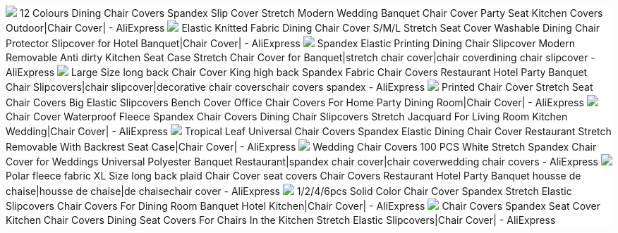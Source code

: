 [ ![](https://ae01.alicdn.com/kf/H825d66deb54c4b6881505e6784e4e887l/12-Colours-Dining-Chair-Covers-Spandex-Slip-Cover-Stretch-Modern-Wedding-Banquet-Chair-Cover-Party-Seat.jpg_Q90.jpg_.webp)](https://ae01.alicdn.com/kf/H825d66deb54c4b6881505e6784e4e887l/12-Colours-Dining-Chair-Covers-Spandex-Slip-Cover-Stretch-Modern-Wedding-Banquet-Chair-Cover-Party-Seat.jpg_Q90.jpg_.webp) 12 Colours Dining Chair Covers Spandex Slip Cover Stretch Modern Wedding  Banquet Chair Cover Party Seat Kitchen Covers Outdoor|Chair Cover| -  AliExpress
[ ![](https://ae01.alicdn.com/kf/HTB1NKp7djfguuRjy1zeq6z0KFXaP/Elastic-Knitted-Fabric-Dining-Chair-Cover-S-M-L-Stretch-Seat-Cover-Washable-Dining-Chair-Protector.jpg_Q90.jpg_.webp)](https://ae01.alicdn.com/kf/HTB1NKp7djfguuRjy1zeq6z0KFXaP/Elastic-Knitted-Fabric-Dining-Chair-Cover-S-M-L-Stretch-Seat-Cover-Washable-Dining-Chair-Protector.jpg_Q90.jpg_.webp) Elastic Knitted Fabric Dining Chair Cover S/M/L Stretch Seat Cover Washable  Dining Chair Protector Slipcover for Hotel Banquet|Chair Cover| - AliExpress
[ ![](https://ae01.alicdn.com/kf/H6c106665f2a0430098970dcb1b50558a2.jpg_q50.jpg)](https://ae01.alicdn.com/kf/H6c106665f2a0430098970dcb1b50558a2.jpg_q50.jpg) Spandex Elastic Printing Dining Chair Slipcover Modern Removable Anti dirty  Kitchen Seat Case Stretch Chair Cover for Banquet|stretch chair cover|chair  coverdining chair slipcover - AliExpress
[ ![](https://ae01.alicdn.com/kf/H21d17ff3e31849d0966816e8307cb657l/Large-Size-long-back-Chair-Cover-King-high-back-Spandex-Fabric-Chair-Covers-Restaurant-Hotel-Party.jpg_Q90.jpg_.webp)](https://ae01.alicdn.com/kf/H21d17ff3e31849d0966816e8307cb657l/Large-Size-long-back-Chair-Cover-King-high-back-Spandex-Fabric-Chair-Covers-Restaurant-Hotel-Party.jpg_Q90.jpg_.webp) Large Size long back Chair Cover King high back Spandex Fabric Chair Covers  Restaurant Hotel Party Banquet Chair Slipcovers|chair slipcover|decorative  chair coverschair covers spandex - AliExpress
[ ![](https://ae01.alicdn.com/kf/H4a2123d0cb0b4d699803aea3ca72cdcdE/Printed-Chair-Cover-Stretch-Seat-Chair-Covers-Big-Elastic-Slipcovers-Bench-Cover-Office-Chair-Covers-For.jpg_Q90.jpg_.webp)](https://ae01.alicdn.com/kf/H4a2123d0cb0b4d699803aea3ca72cdcdE/Printed-Chair-Cover-Stretch-Seat-Chair-Covers-Big-Elastic-Slipcovers-Bench-Cover-Office-Chair-Covers-For.jpg_Q90.jpg_.webp) Printed Chair Cover Stretch Seat Chair Covers Big Elastic Slipcovers Bench  Cover Office Chair Covers For Home Party Dining Room|Chair Cover| -  AliExpress
[ ![](https://ae01.alicdn.com/kf/H1f79fecc503641f0a3e0b6c3d281301fO/Chair-Cover-Waterproof-Fleece-Spandex-Chair-Covers-Dining-Chair-Slipcovers-Stretch-Jacquard-For-Living-Room-Kitchen.jpg_Q90.jpg_.webp)](https://ae01.alicdn.com/kf/H1f79fecc503641f0a3e0b6c3d281301fO/Chair-Cover-Waterproof-Fleece-Spandex-Chair-Covers-Dining-Chair-Slipcovers-Stretch-Jacquard-For-Living-Room-Kitchen.jpg_Q90.jpg_.webp) Chair Cover Waterproof Fleece Spandex Chair Covers Dining Chair Slipcovers  Stretch Jacquard For Living Room Kitchen Wedding|Chair Cover| - AliExpress
[ ![](https://ae01.alicdn.com/kf/HTB1rDl_O4TpK1RjSZFKq6y2wXXaB/Tropical-Leaf-Universal-Chair-Covers-Spandex-Elastic-Dining-Chair-Cover-Restaurant-Stretch-Removable-With-Backrest-Seat.jpg_Q90.jpg_.webp)](https://ae01.alicdn.com/kf/HTB1rDl_O4TpK1RjSZFKq6y2wXXaB/Tropical-Leaf-Universal-Chair-Covers-Spandex-Elastic-Dining-Chair-Cover-Restaurant-Stretch-Removable-With-Backrest-Seat.jpg_Q90.jpg_.webp) Tropical Leaf Universal Chair Covers Spandex Elastic Dining Chair Cover  Restaurant Stretch Removable With Backrest Seat Case|Chair Cover| -  AliExpress
[ ![](https://ae01.alicdn.com/kf/HTB11s8Xkk7mBKNjSZFyq6zydFXaL/Wedding-Chair-Covers-100-PCS-White-Stretch-Spandex-Chair-Cover-for-Weddings-Universal-Polyester-Banquet-Restaurant.jpg_Q90.jpg_.webp)](https://ae01.alicdn.com/kf/HTB11s8Xkk7mBKNjSZFyq6zydFXaL/Wedding-Chair-Covers-100-PCS-White-Stretch-Spandex-Chair-Cover-for-Weddings-Universal-Polyester-Banquet-Restaurant.jpg_Q90.jpg_.webp) Wedding Chair Covers 100 PCS White Stretch Spandex Chair Cover for Weddings  Universal Polyester Banquet Restaurant|spandex chair cover|chair  coverwedding chair covers - AliExpress
[ ![](https://ae01.alicdn.com/kf/HTB1hEcIacfrK1RkSnb4q6xHRFXaH/Polar-fleece-fabric-XL-Size-long-back-plaid-Chair-Cover-seat-covers-Chair-Covers-Restaurant-Hotel.jpg_Q90.jpg_.webp)](https://ae01.alicdn.com/kf/HTB1hEcIacfrK1RkSnb4q6xHRFXaH/Polar-fleece-fabric-XL-Size-long-back-plaid-Chair-Cover-seat-covers-Chair-Covers-Restaurant-Hotel.jpg_Q90.jpg_.webp) Polar fleece fabric XL Size long back plaid Chair Cover seat covers Chair  Covers Restaurant Hotel Party Banquet housse de chaise|housse de chaise|de  chaisechair cover - AliExpress
[ ![](https://ae01.alicdn.com/kf/Hc0afa31cf73f40b7a969a1656c538dffM/1-2-4-6pcs-Solid-Color-Chair-Cover-Spandex-Stretch-Elastic-Slipcovers-Chair-Covers-For-Dining.jpg_Q90.jpg_.webp)](https://ae01.alicdn.com/kf/Hc0afa31cf73f40b7a969a1656c538dffM/1-2-4-6pcs-Solid-Color-Chair-Cover-Spandex-Stretch-Elastic-Slipcovers-Chair-Covers-For-Dining.jpg_Q90.jpg_.webp) 1/2/4/6pcs Solid Color Chair Cover Spandex Stretch Elastic Slipcovers Chair  Covers For Dining Room Banquet Hotel Kitchen|Chair Cover| - AliExpress
[ ![](https://ae01.alicdn.com/kf/HTB1EWSAXAH0gK0jSZPiq6yvapXao/Chair-Covers-Spandex-Seat-Cover-Kitchen-Chair-Covers-Dining-Seat-Covers-For-Chairs-In-the-Kitchen.jpg_Q90.jpg_.webp)](https://ae01.alicdn.com/kf/HTB1EWSAXAH0gK0jSZPiq6yvapXao/Chair-Covers-Spandex-Seat-Cover-Kitchen-Chair-Covers-Dining-Seat-Covers-For-Chairs-In-the-Kitchen.jpg_Q90.jpg_.webp) Chair Covers Spandex Seat Cover Kitchen Chair Covers Dining Seat Covers For  Chairs In the Kitchen Stretch Elastic Slipcovers|Chair Cover| - AliExpress